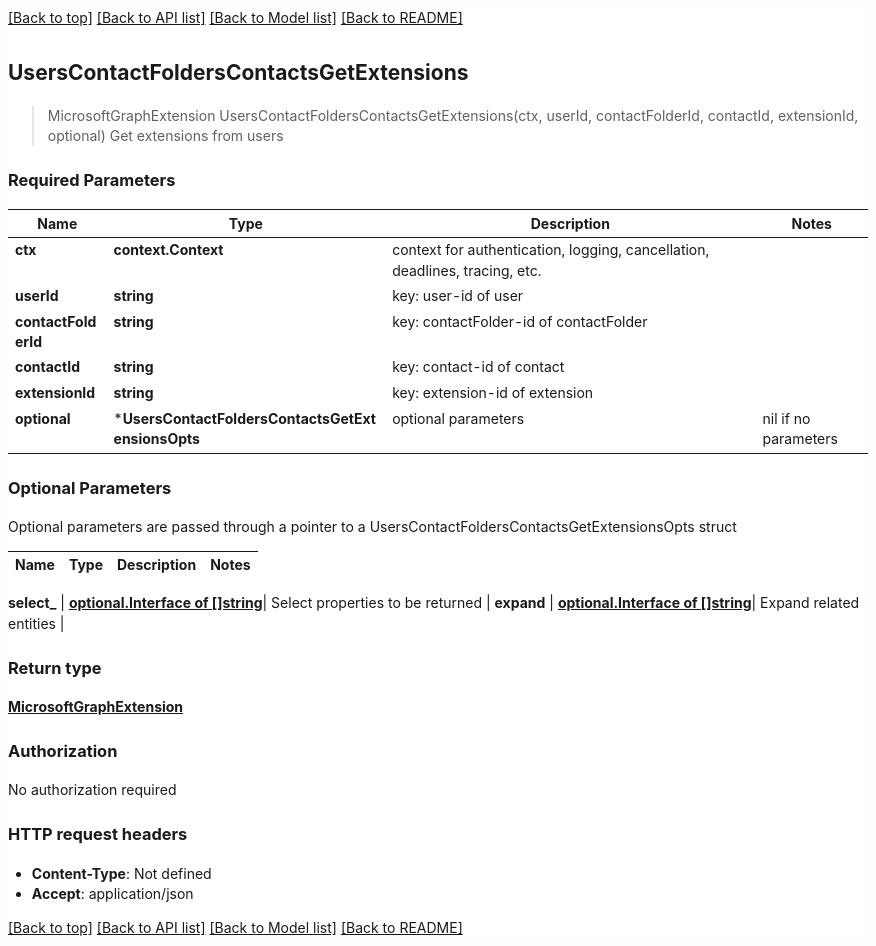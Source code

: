 [[Back to top]](#) [[Back to API list]](../README.md#documentation-for-api-endpoints)
[[Back to Model list]](../README.md#documentation-for-models)
[[Back to README]](../README.md)


## UsersContactFoldersContactsGetExtensions

> MicrosoftGraphExtension UsersContactFoldersContactsGetExtensions(ctx, userId, contactFolderId, contactId, extensionId, optional)
Get extensions from users

### Required Parameters


Name | Type | Description  | Notes
------------- | ------------- | ------------- | -------------
**ctx** | **context.Context** | context for authentication, logging, cancellation, deadlines, tracing, etc.
**userId** | **string**| key: user-id of user | 
**contactFolderId** | **string**| key: contactFolder-id of contactFolder | 
**contactId** | **string**| key: contact-id of contact | 
**extensionId** | **string**| key: extension-id of extension | 
 **optional** | ***UsersContactFoldersContactsGetExtensionsOpts** | optional parameters | nil if no parameters

### Optional Parameters

Optional parameters are passed through a pointer to a UsersContactFoldersContactsGetExtensionsOpts struct


Name | Type | Description  | Notes
------------- | ------------- | ------------- | -------------




 **select_** | [**optional.Interface of []string**](string.md)| Select properties to be returned | 
 **expand** | [**optional.Interface of []string**](string.md)| Expand related entities | 

### Return type

[**MicrosoftGraphExtension**](microsoft.graph.extension.md)

### Authorization

No authorization required

### HTTP request headers

- **Content-Type**: Not defined
- **Accept**: application/json

[[Back to top]](#) [[Back to API list]](../README.md#documentation-for-api-endpoints)
[[Back to Model list]](../README.md#documentation-for-models)
[[Back to README]](../README.md)

